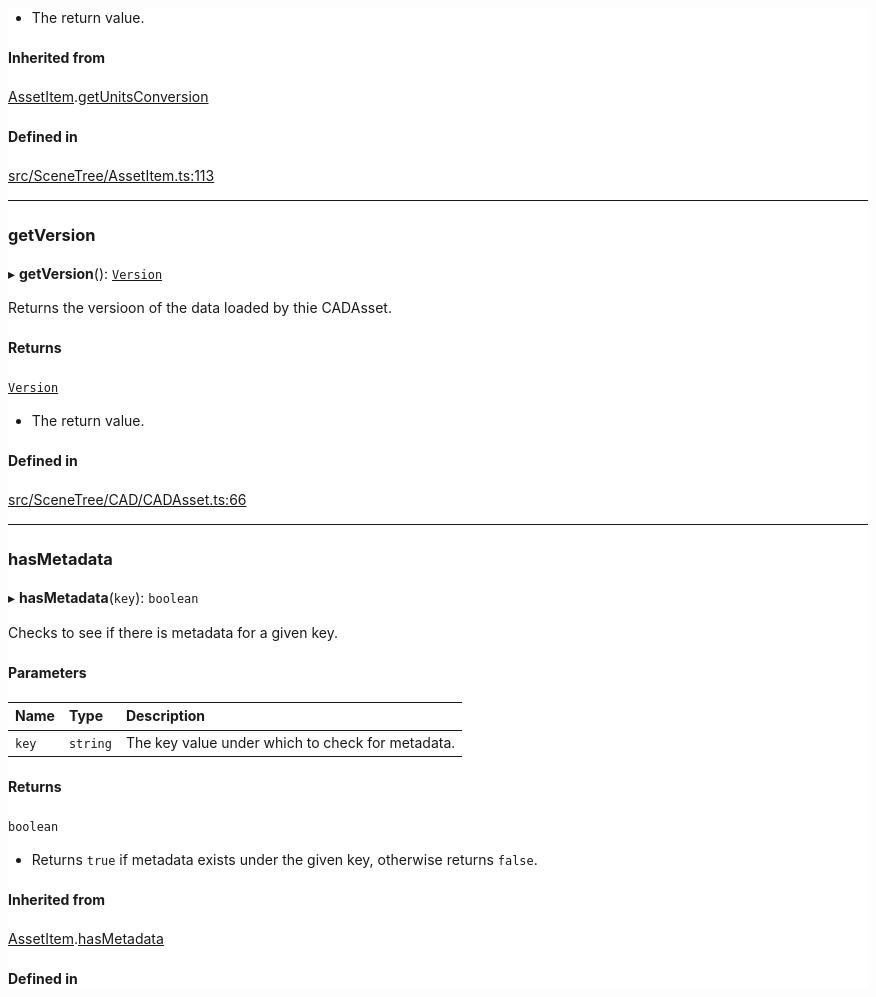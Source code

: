 - The return value.

#### Inherited from

[AssetItem](../SceneTree_AssetItem.AssetItem).[getUnitsConversion](../SceneTree_AssetItem.AssetItem#getunitsconversion)

#### Defined in

[src/SceneTree/AssetItem.ts:113](https://github.com/ZeaInc/zea-engine/blob/ab3250ece/src/SceneTree/AssetItem.ts#L113)

___

### getVersion

▸ **getVersion**(): [`Version`](../SceneTree_Version.Version)

Returns the versioon of the data loaded by thie CADAsset.

#### Returns

[`Version`](../SceneTree_Version.Version)

- The return value.

#### Defined in

[src/SceneTree/CAD/CADAsset.ts:66](https://github.com/ZeaInc/zea-engine/blob/ab3250ece/src/SceneTree/CAD/CADAsset.ts#L66)

___

### hasMetadata

▸ **hasMetadata**(`key`): `boolean`

Checks to see if there is metadata for a given key.

#### Parameters

| Name | Type | Description |
| :------ | :------ | :------ |
| `key` | `string` | The key value under which to check for metadata. |

#### Returns

`boolean`

- Returns `true` if metadata exists under the given key, otherwise returns `false`.

#### Inherited from

[AssetItem](../SceneTree_AssetItem.AssetItem).[hasMetadata](../SceneTree_AssetItem.AssetItem#hasmetadata)

#### Defined in
